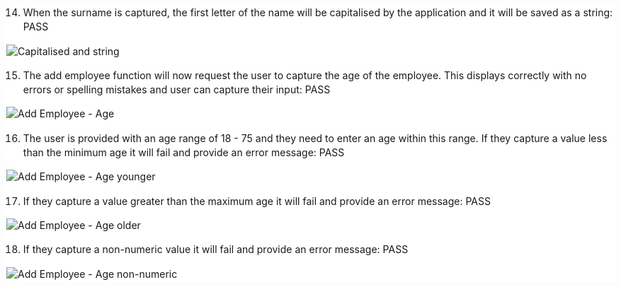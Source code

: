 14. When the surname is captured, the first letter of the name will be capitalised by the application and it will be saved as a string: PASS

   <img src="https://github.com/Claire-Potter/Redeployment-Process/blob/main/read-me-content/testing/11.surname-capitalised.PNG" 
     alt="Capitalised and string" 
     style="display:block; 
            float:none; 
            margin-left:auto; 
            margin-right:auto;
            "> 
	    
15. The add employee function will now request the user to capture the age of the employee. This displays correctly with no errors or spelling mistakes and user can capture their input: PASS

   <img src="https://github.com/Claire-Potter/Redeployment-Process/blob/main/read-me-content/features/07.age.PNG" 
     alt="Add Employee - Age" 
     style="display:block; 
            float:none; 
            margin-left:auto; 
            margin-right:auto;
            "> 
            
16. The user is provided with an age range of 18 - 75 and they need to enter an age within this range. If they capture a value less than the minimum age it will fail and provide an error message: PASS

   <img src="https://github.com/Claire-Potter/Redeployment-Process/blob/main/read-me-content/testing/12.age-younger.PNG" 
     alt="Add Employee - Age younger" 
     style="display:block; 
            float:none; 
            margin-left:auto; 
            margin-right:auto;
            "> 
	    
17. If they capture a value greater than the maximum age it will fail and provide an error message: PASS

   <img src="https://github.com/Claire-Potter/Redeployment-Process/blob/main/read-me-content/testing/13.age-older.PNG" 
     alt="Add Employee - Age older" 
     style="display:block; 
            float:none; 
            margin-left:auto; 
            margin-right:auto;
            "> 
	    
18. If they capture a non-numeric value it will fail and provide an error message: PASS

   <img src="https://github.com/Claire-Potter/Redeployment-Process/blob/main/read-me-content/testing/14.age-non-numeric.PNG" 
     alt="Add Employee - Age non-numeric" 
     style="display:block; 
            float:none; 
            margin-left:auto; 
            margin-right:auto;
            "> 
	    
